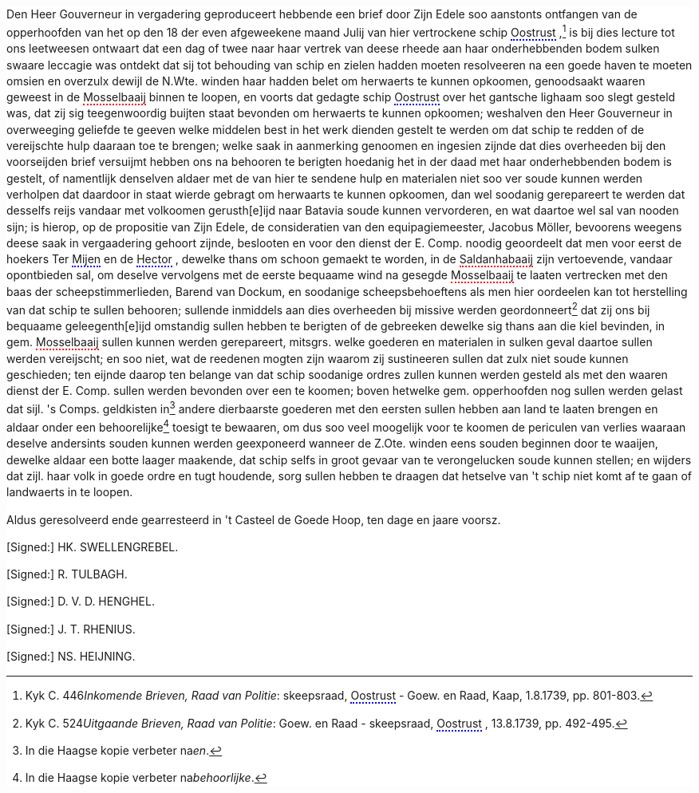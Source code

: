 Den Heer Gouverneur in vergadering geproduceert hebbende een brief door Zijn Edele soo aanstonts ontfangen van de opperhoofden van het op den 18 der even afgeweekene maand Julij van hier vertrockene schip <span style="border-bottom: 2px dotted #0000FF;">Oostrust</span> ,[^17] is bij dies lecture tot ons leetweesen ontwaart dat een dag of twee naar haar vertrek van deese rheede aan haar onderhebbenden bodem sulken swaare leccagie was ontdekt dat sij tot behouding van schip en zielen hadden moeten resolveeren na een goede haven te moeten omsien en overzulx dewijl de N.Wte. winden haar hadden belet om herwaerts te kunnen opkoomen, genoodsaakt waaren geweest in de <span style="border-bottom: 2px dotted #FF0000;">Mosselbaaij</span> binnen te loopen, en voorts dat gedagte schip <span style="border-bottom: 2px dotted #0000FF;">Oostrust</span> over het gantsche lighaam soo slegt gesteld was, dat zij sig teegenwoordig buijten staat bevonden om herwaerts te kunnen opkoomen; weshalven den Heer Gouverneur in overweeging geliefde te geeven welke middelen best in het werk dienden gestelt te werden om dat schip te redden of de vereijschte hulp daaraan toe te brengen; welke saak in aanmerking genoomen en ingesien zijnde dat dies overheeden bij den voorseijden brief versuijmt hebben ons na behooren te berigten hoedanig het in der daad met haar onderhebbenden bodem is gestelt, of namentlijk denselven aldaer met de van hier te sendene hulp en materialen niet soo ver soude kunnen werden verholpen dat daardoor in staat wierde gebragt om herwaarts te kunnen opkoomen, dan wel soodanig gerepareert te werden dat desselfs reijs vandaar met volkoomen gerusth[e]ijd naar Batavia soude kunnen vervorderen, en wat daartoe wel sal van nooden sijn; is hierop, op de propositie van Zijn Edele, de consideratien van den equipagiemeester, Jacobus Möller, bevoorens weegens deese saak in vergaadering gehoort zijnde, beslooten en voor den dienst der E. Comp. noodig geoordeelt dat men voor eerst de hoekers Ter <span style="border-bottom: 2px dotted #0000FF;">Mijen</span> en de <span style="border-bottom: 2px dotted #0000FF;">Hector</span> , dewelke thans om schoon gemaekt te worden, in de <span style="border-bottom: 2px dotted #FF0000;">Saldanhabaaij</span> zijn vertoevende, vandaar opontbieden sal, om deselve vervolgens met de eerste bequaame wind na gesegde <span style="border-bottom: 2px dotted #FF0000;">Mosselbaaij</span> te laaten vertrecken met den baas der scheepstimmerlieden, Barend van Dockum, en soodanige scheepsbehoeftens als men hier oordeelen kan tot herstelling van dat schip te sullen behooren; sullende inmiddels aan dies overheeden bij missive werden geordonneert[^18] dat zij ons bij bequaame geleegenth[e]ijd omstandig sullen hebben te berigten of de gebreeken dewelke sig thans aan die kiel bevinden, in gem. <span style="border-bottom: 2px dotted #FF0000;">Mosselbaaij</span> sullen kunnen werden gerepareert, mitsgrs. welke goederen en materialen in sulken geval daartoe sullen werden vereijscht; en soo niet, wat de reedenen mogten zijn waarom zij sustineeren sullen dat zulx niet soude kunnen geschieden; ten eijnde daarop ten belange van dat schip soodanige ordres zullen kunnen werden gesteld als met den waaren dienst der E. Comp. sullen werden bevonden over een te koomen; boven hetwelke gem. opperhoofden nog sullen werden gelast dat sijl. 's Comps. geldkisten in[^19] andere dierbaarste goederen met den eersten sullen hebben aan land te laaten brengen en aldaar onder een behoorelijke[^20] toesigt te bewaaren, om dus soo veel moogelijk voor te koomen de periculen van verlies waaraan deselve andersints souden kunnen werden geexponeerd wanneer de Z.Ote. winden eens souden beginnen door te waaijen, dewelke aldaar een botte laager maakende, dat schip selfs in groot gevaar van te verongelucken soude kunnen stellen; en wijders dat zijl. haar volk in goede ordre en tugt houdende, sorg sullen hebben te draagen dat hetselve van 't schip niet komt af te gaan of landwaerts in te loopen.

Aldus geresolveerd ende gearresteerd in 't Casteel de Goede Hoop, ten dage en jaare voorsz.

[Signed:] HK. SWELLENGREBEL.

[Signed:] R. TULBAGH.

[Signed:] D. V. D. HENGHEL.

[Signed:] J. T. RHENIUS.

[Signed:] NS. HEIJNING.


[^1]: Hy was afkomstig van <span style="border-bottom: 2px dotted #FF0000;">Hanau</span> en was onderweg na <span style="border-bottom: 2px dotted #FF0000;">Gale</span> op <span style="border-bottom: 2px dotted #FF0000;">Ceylon</span> , waarheen hy as predikant gestuur is.
[^2]: Sy was die oudste kind van Daniel Pfeil en Anna Maria Six en is in 1717 aan die Kaap gebore.
[^3]: Die huwelik is op 23.8.1739 in die Kaapse kerk voltrek.
[^4]: Kyk C. 239*Requesten en Nominatiën*, 1739-1740, ongedateer, pp. 36-38.
[^5]: Die <span style="border-bottom: 2px dotted #FF0000;">Liesbeek</span> , wat vir die eerste 20 jaar die grens van die Kaapse nedersetting gevorm het, was aanvanklik bekend as die <span style="border-bottom: 2px dotted #FF0000;">Soete of Verse Rivier</span> . Toe die eerste vryburgers in Februarie 1657 hulle plase aan die oewers van die rivier ontvang het, het Van Riebeeck daarna verwys as die <span style="border-bottom: 2px dotted #FF0000;">Amstel</span> , maar op 2.12.1657 word die naam <span style="border-bottom: 2px dotted #FF0000;">Liesbeek</span> vir die eerste keer gebruik.
[^6]: Kyk C. 239*Requesten en Nominatiën*, 21 .7.1739, pp. 30-33.
[^7]: Die skribent gebruik deurgaans*substituijt*of die Franse*substitut*i.p.v.*substituut*. In die oorspronklike versoekskrif word oral*substitut*gebruik en in die Haagse kopie weer oral*substituit*.
[^8]: Sy naam was eintlik Harmen van den Agtersloot, maar hy het onder die naam Harmen van Mario by die Kompanjie in diens getree. Hy is in <span style="border-bottom: 2px dotted #FF0000;">Culemborg</span> gebore en was getroud met Isabella Fransz van Colombo, gewese slavin van Samuel Elsevier. Van Mario is in 1742 oorlede en sy weduwee vier jaar later.
[^9]: Gerrit van Wyk (1704-1737) was 'n seun van Arie van Wyk en Cornelia Helm. Na die dood van sy eerste vrou, Elisabeth Vivier (1698-1730), met wie hy in 1722 getroud is, is hy weer op 25.3.1731 met Marie Prevót getroud.
[^10]: Hy was die oudste kind van Gerrit van Wyk en Elisabeth Vivier. Op 23.12.1753 is hy met Martha Smit getroud.
[^11]: Johannes Theophilus Rhenius (1718-1755) was die oudste kind van Johannes Tobias Rhenius en Engela Bergh. Hy is op 17.9.1741 met Helena Maria van den Heuvel (1721-1755) getroud. Rhenius het in 1730 as adelbors by die Kompanjie in diens getree en gestyg tot die rang van boekhouer, voordat hy op 31.8.1745 die eerste landdros van die nuwe distrik <span style="border-bottom: 2px dotted #FF0000;">Swellendam</span> geword het.
[^12]:  <span style="border-bottom: 2px dotted #FF0000;">Namakwaland</span> is blykbaar na die Namastam genoem. Die gebied word begrens deur die <span style="border-bottom: 2px dotted #FF0000;">Atlantiese Oseaan</span> in die weste, die <span style="border-bottom: 2px dotted #FF0000;">Olifantsrivier</span> in die suide, die <span style="border-bottom: 2px dotted #FF0000;">Koue Bokkeveldberge</span> in die ooste en die <span style="border-bottom: 2px dotted #FF0000;">Oranjerivier</span> in die noorde. Olof Bergh en sy geselskap het die gebied in 1682 besoek en drie jaar later is hy deur Goewerneur Simon van der Stel gevolg.
[^13]: In die Haagse kopie staan ook <span style="border-bottom: 2px dotted #FF0000;">Ceijlonsse</span> .
[^14]: In die Haagse kopie verbeter na <span style="border-bottom: 2px dotted #FF0000;">Bengaalse</span> .
[^15]: Nicolaas Laubscher (1715-24.6.1769) was 'n seun van Jan Albert Laubscher en Sibelia Pasman. Hy is op 9.11.1742 met Elisabeth Lombard (1723-1754) getroud en na haar dood het hy weer op 10.3.1759 met Sophia Basson in die huwelik getree. Sy versoekskrif kan gevind word in C. 239*Requesten en Nominatiën*, 1739-1740, ongedateer, pp. 39-40.
[^16]: Die getuigskrif, onderteken deur Laubscher se stiefvader en moeder, Jacob Cloete en Sibella Pasman, kan gevind word in C. 239*Requesten en Nominatiën*: getuigskrif, 16.7.1739, p. 41.
[^17]: Kyk C. 446*Inkomende Brieven, Raad van Politie*: skeepsraad, <span style="border-bottom: 2px dotted #0000FF;">Oostrust</span> - Goew. en Raad, Kaap, 1.8.1739, pp. 801-803.
[^18]: Kyk C. 524*Uitgaande Brieven, Raad van Politie*: Goew. en Raad - skeepsraad, <span style="border-bottom: 2px dotted #0000FF;">Oostrust</span> , 13.8.1739, pp. 492-495.
[^19]: In die Haagse kopie verbeter na*en*.
[^20]: In die Haagse kopie verbeter na*behoorlijke*.
[^21]: 'n Besluit van die Politieke Raad met betrekking tot die afskryf van verliese is hieronder weggelaat. Kyk C. 31*Resolutiën, Raad van Politie*, 18.8.1739, pp. 264-272; C. 293*Memoriën en Rapporten*, 18.8.1739, pp. 5-11.
[^22]: Onderstaande besonderhede is ook opgeteken in C. 615*Dag Register*, 31.8.1739, pp. 257-259; C. 760*Memorie Boekje der Verpagtingen van 's Lands Inkomsten*, 31.8.1739, pp. 46-47. Die pagkontrakte kan gevind word in C. 671*Pacht Conditiën*, 31.8.1739, pp. 573-604.
[^23]: Jan Horn van Wolfenbüttel het in 1736 as soldaat na die Kaap gekom en het in 1739 'n vryburger geword. Op 26.7.1739 is hy met Catharina Valk, die weduwee van Carel Diederik Buitendach, getroud. Horn is in 1774 oorlede.
[^24]: Jan Horn van Wolfenbüttel het in 1736 as soldaat na die Kaap gekom en het in 1739 'n vryburger geword. Op 26.7.1739 is hy met Catharina Valk, die weduwee van Carel Diederik Buitendach, getroud. Horn is in 1774 oorlede.
[^25]: Horn was met Buitendach se weduwee getroud.
[^26]: Kyk C. J.833*Oorspronklike Regsrolle en Notule*(Siviel Alleen), 10.9.1739 en 8.10.1739, pp. 131-132 en 154; C. J.834*Oorspronklike Regsrolle en Notule*(Siviel Alleen), 21 .8.1740, p. 21; C. J.22*Oorspronklike Regsrolle en Notule*(Krimineel Alleen), 28.1.1740, pp. 4-6.
[^27]: Kyk C. 422*Inkomende Brieven, Raad van Politie II*: Here XVII - Goew. en Raad, Kaap, 14.7.1695, pp. 437-438.
[^28]: 'n Besluit van die Politieke Raad in verband met die afskrywing van verliese, is hieronder weggelaat. Kyk C. 31*Resolutiën, Raad van Politie*, 15.9.1739, pp. 284-290; C. 293*Memoriën en Rapporten*, 31.8.1739 en 5.9.1739, pp. 13-14, 17-19 en 21.
[^29]: Kyk C. 293*Memoriën en Rapporten*, 15.9.1739, p. 23.
[^30]: Kyk C. 356*Attestatiën*, 1.9.1739, pp. 551, 555, 559, 563-564, 567, 571, 575 en 579.
[^31]: Die kopiïs van die Haagse kopie het ook geskryf*leijfeijgenen*i.p.v.*lijfeijgenen*.
[^32]: Hierdie besluit is waarskynlik geneem na aanleiding van 'n verslag oor die toestand waarin die Kompanjiesgeboue verkeer het. Vgl. C. 356*Attestatiën*: rapport, 31.8.1739, pp. 603-607.
[^33]: Daar was in 1739 drie Jacobus Bothas aan die Kaap, t.w. Jacobus (1692-1781), sy seun Jacobus (gebore 1717), en Jacobus (1717-1800), 'n seun van Theunis Botha.
[^34]: Kyk C. 239*Requesten en Nominatiën*, 1739-1740, ongedateer, pp. 48-49.
[^35]: Kyk C. 446*Inkomende Brieven, Raad van Politie*: landdros en burgerkrygsraad, <span style="border-bottom: 2px dotted #FF0000;">Stellenbosch</span> Goew. en Raad, Kaap, 28.9.1739, pp. 837-839.
[^36]: In die Haagse kopie staan ook*excerceeren*i.p.v.*exerceeren*.
[^37]: In die Haagse kopie verbeter na*verstrekt*.
[^38]: Die gekursiveerde woord is tussen die reëls bygeskryf.
[^39]: Barend Artois van Haarlem is op 23.5.1734 met Agatha Admiraals van Amsterdam, die weduwee van Jacobus Heuning, getroud. Artois is in 1750 oorlede en sy weduwee op 10.6.1765.
[^40]: Vermoedelik word 'n hiëna of wildehond bedoel.
[^41]: In die Haagse kopie verbeter na*overlijden*.
[^42]: Hendrik Storm van Leeuwarden was 'n soldaat toe hy in 1731 na die Kaap gekom het en hy het gevorder tot die rang van luitenant. Hy is op 10.6.1742 met Magdalena van den Heever getroud.
[^43]: Kyk C. 239*Requesten en Nominatiën*, 6.10.1739 en 1.10.1739, pp. 56-60 en 61-64, en uittreksel uit notule van weeskamer, 14.9.1739, pp. 65-68.
[^44]: In sowel die oorspronklike versoekskrif as die Haagse kopie staan ook*fraudaleuse*i.p.v.*frauduleuse*.
[^45]: Kyk C. J.2510 Rekweste, 23.5.1738, pp. 125-127.
[^46]: Kyk C. J.2510 Rekweste: rapport, 3.7.1738, pp. 128-133.
[^47]: Kyk C. J.832*Oorspronklike Regsrolle en Notule*(Siviel Alleen), 17.7.1738, pp. 94-98.
[^48]: Kyk C. J.2510 Rekweste, 1736-1739, ongedateer, pp. 134-137.
[^49]: Kyk C. J.833*Oorspronklike Regsrolle en Notule*(Siviel Alleen), 16.4.1739, pp. 65-67.
[^50]: In die oorspronklike versoekskrif sowel as in die Haagse kopie staan ook*diffinitive*i.p.v.*definitieve*.
[^51]: In sowel die oorspronklike versoekskrif as die Haagse kopie staan ook*fraudaleusen*i.p.v.*frauduleusen*.
[^52]: In die oorspronklike versoekskrif staan*frauduleutse*.
[^53]: Die skrywers van sowel die oorspronklike versoekskrif as die Haagse kopie het ook die oud-franse vorm*guarandeeren*i.p.v.*garandeeren*gebruik.
[^54]: Aletta Corsenaar (1695 -27.11.1739) was die oudste kind van Willem Corsenaar van Catharina Cruse. Sy is op 14.6.1716 met Adriaan van Kervel (1681-1737) getroud. Die laaste jare van haar lewe was sy 'n invalide en ook geestelik versteur. Op 1.12.1739 is sy langs haar man begrawe.
[^55]: Die kopiïs van die Haagse kopie het ook geskryf*fraudaleuse*.
[^56]: Kyk C. 446*Inkomende Brieven, Raad van Politie*: skeepsraad, <span style="border-bottom: 2px dotted #0000FF;">Oostrust</span> - Goew. en Raad, Kaap, 17.10.1739, pp. 849-851.
[^57]: In die Haagse kopie verbeter na*dan*.
[^58]: In die Haagse kopie verbeter na*en*.
[^59]: Dit is waarskynlik 'n*worp*, d.w.s. 'n lang balk in die agterskip.
[^60]: Kyk C. 524*Uitgaande Brieven, Raad van Politie*: Goew. en Raad - skeepsraad, <span style="border-bottom: 2px dotted #0000FF;">Oostrust</span> , 22.10.1739, pp. 530-533.
[^61]: 'n Besluit van die Politieke Raad, waardeur die bevordering van 'n aantal bemanningslede op die <span style="border-bottom: 2px dotted #0000FF;">Huijs te Marquette</span> goedgekeur is, is hieronder weggelaat. Kyk C. 31*Resolutiën, Raad van Politie*, 22.10.1739, pp. 334-336.